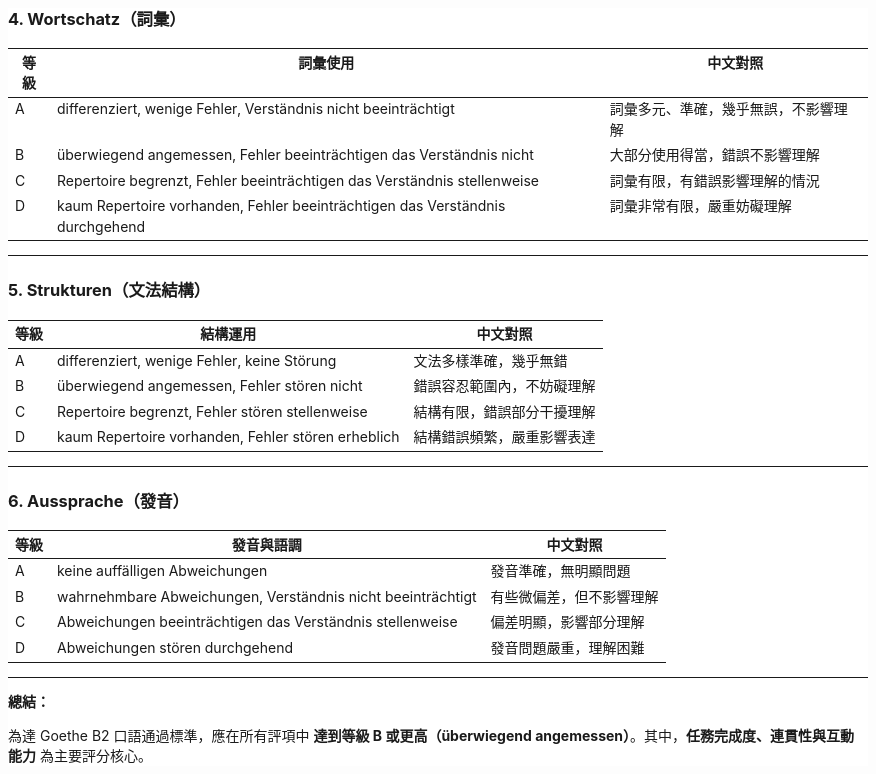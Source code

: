 
### 4. **Wortschatz（詞彙）**

| 等級 | 詞彙使用 | 中文對照 |
|------|----------|-----------|
| A    | differenziert, wenige Fehler, Verständnis nicht beeinträchtigt | 詞彙多元、準確，幾乎無誤，不影響理解 |
| B    | überwiegend angemessen, Fehler beeinträchtigen das Verständnis nicht | 大部分使用得當，錯誤不影響理解 |
| C    | Repertoire begrenzt, Fehler beeinträchtigen das Verständnis stellenweise | 詞彙有限，有錯誤影響理解的情況 |
| D    | kaum Repertoire vorhanden, Fehler beeinträchtigen das Verständnis durchgehend | 詞彙非常有限，嚴重妨礙理解 |

---

### 5. **Strukturen（文法結構）**

| 等級 | 結構運用 | 中文對照 |
|------|----------|-----------|
| A    | differenziert, wenige Fehler, keine Störung | 文法多樣準確，幾乎無錯 |
| B    | überwiegend angemessen, Fehler stören nicht | 錯誤容忍範圍內，不妨礙理解 |
| C    | Repertoire begrenzt, Fehler stören stellenweise | 結構有限，錯誤部分干擾理解 |
| D    | kaum Repertoire vorhanden, Fehler stören erheblich | 結構錯誤頻繁，嚴重影響表達 |

---

### 6. **Aussprache（發音）**

| 等級 | 發音與語調 | 中文對照 |
|------|------------|-----------|
| A    | keine auffälligen Abweichungen | 發音準確，無明顯問題 |
| B    | wahrnehmbare Abweichungen, Verständnis nicht beeinträchtigt | 有些微偏差，但不影響理解 |
| C    | Abweichungen beeinträchtigen das Verständnis stellenweise | 偏差明顯，影響部分理解 |
| D    | Abweichungen stören durchgehend | 發音問題嚴重，理解困難 |

---

**總結：**  

為達 Goethe B2 口語通過標準，應在所有評項中 **達到等級 B 或更高（überwiegend angemessen）**。其中，**任務完成度、連貫性與互動能力** 為主要評分核心。


